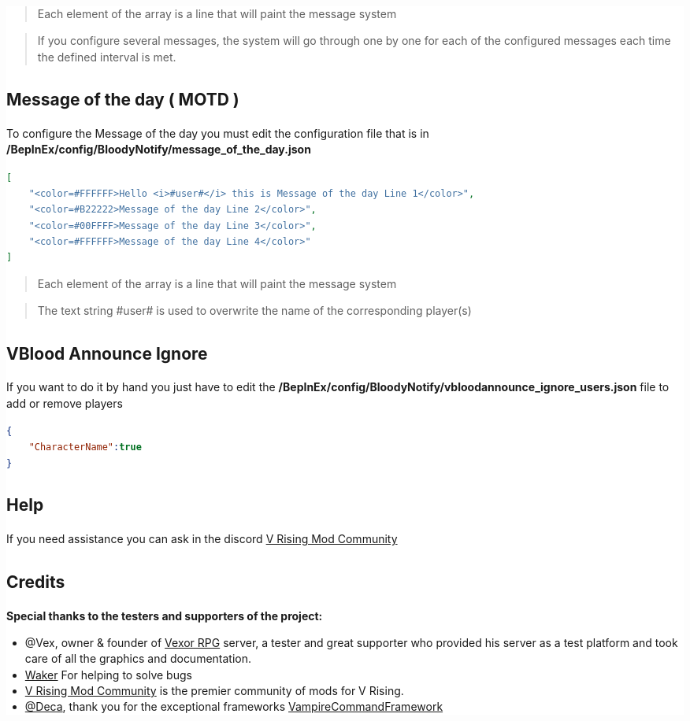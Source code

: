 > Each element of the array is a line that will paint the message system

> If you configure several messages, the system will go through one by one for each of the configured messages each time the defined interval is met.


## Message of the day ( MOTD )

To configure the Message of the day you must edit the configuration file that is in **/BepInEx/config/BloodyNotify/message_of_the_day.json**
```json
[
    "<color=#FFFFFF>Hello <i>#user#</i> this is Message of the day Line 1</color>", 
    "<color=#B22222>Message of the day Line 2</color>",
    "<color=#00FFFF>Message of the day Line 3</color>",
    "<color=#FFFFFF>Message of the day Line 4</color>"
]
```

> Each element of the array is a line that will paint the message system

> The text string #user# is used to overwrite the name of the corresponding player(s)


## VBlood Announce Ignore

If you want to do it by hand you just have to edit the **/BepInEx/config/BloodyNotify/vbloodannounce_ignore_users.json** file to add or remove players

```json
{
    "CharacterName":true
}
```
## Help

If you need assistance you can ask in the discord [V Rising Mod Community](https://discord.gg/vrisingmods)

## Credits

**Special thanks to the testers and supporters of the project:**

- @Vex, owner & founder of [Vexor RPG](https://discord.gg/JpVsKVvKNR) server, a tester and great supporter who provided his server as a test platform and took care of all the graphics and documentation.
- [Waker](https://github.com/WakerPT) For helping to solve bugs
- [V Rising Mod Community](https://discord.gg/vrisingmods) is the premier community of mods for V Rising.
- [@Deca](https://github.com/decaprime), thank you for the exceptional frameworks [VampireCommandFramework](https://github.com/decaprime/VampireCommandFramework) 


